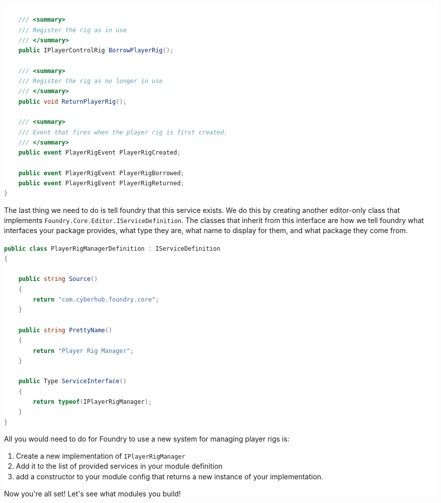 ```cs

    /// <summary>
    /// Register the rig as in use
    /// </summary>
    public IPlayerControlRig BorrowPlayerRig();

    /// <summary>
    /// Register the rig as no longer in use
    /// </summary>
    public void ReturnPlayerRig();

    /// <summary>
    /// Event that fires when the player rig is first created.
    /// </summary>
    public event PlayerRigEvent PlayerRigCreated;

    public event PlayerRigEvent PlayerRigBorrowed;
    public event PlayerRigEvent PlayerRigReturned;
}
```

The last thing we need to do is tell foundry that this service exists. We do this by creating another editor-only class that implements `Foundry.Core.Editor.IServiceDefinition`. The classes that inherit from this interface are how we tell foundry what interfaces your package provides, what type they are, what name to display for them, and what package they come from.

```cs
public class PlayerRigManagerDefinition : IServiceDefinition
{

    public string Source()
    {
        return "com.cyberhub.foundry.core";
    }

    public string PrettyName()
    {
        return "Player Rig Manager";
    }

    public Type ServiceInterface()
    {
        return typeof(IPlayerRigManager);
    }
}
```


All you would need to do for Foundry to use a new system for managing player rigs is:
1. Create a new implementation of `IPlayerRigManager`
2. Add it to the list of provided services in your module definition
3. add a constructor to your module config that returns a new instance of your implementation.

Now you're all set! Let's see what modules you build!